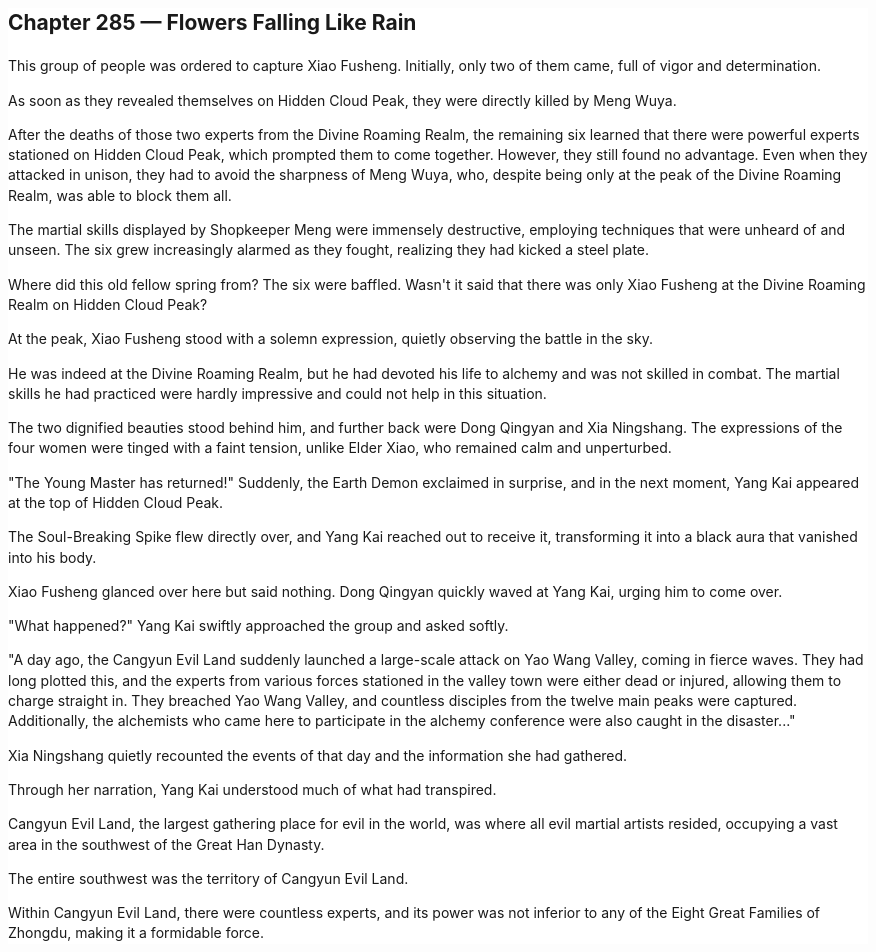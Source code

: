 ## Chapter 285 — Flowers Falling Like Rain

This group of people was ordered to capture Xiao Fusheng. Initially, only two of them came, full of vigor and determination.

As soon as they revealed themselves on Hidden Cloud Peak, they were directly killed by Meng Wuya.

After the deaths of those two experts from the Divine Roaming Realm, the remaining six learned that there were powerful experts stationed on Hidden Cloud Peak, which prompted them to come together. However, they still found no advantage. Even when they attacked in unison, they had to avoid the sharpness of Meng Wuya, who, despite being only at the peak of the Divine Roaming Realm, was able to block them all.

The martial skills displayed by Shopkeeper Meng were immensely destructive, employing techniques that were unheard of and unseen. The six grew increasingly alarmed as they fought, realizing they had kicked a steel plate.

Where did this old fellow spring from? The six were baffled. Wasn't it said that there was only Xiao Fusheng at the Divine Roaming Realm on Hidden Cloud Peak?

At the peak, Xiao Fusheng stood with a solemn expression, quietly observing the battle in the sky.

He was indeed at the Divine Roaming Realm, but he had devoted his life to alchemy and was not skilled in combat. The martial skills he had practiced were hardly impressive and could not help in this situation.

The two dignified beauties stood behind him, and further back were Dong Qingyan and Xia Ningshang. The expressions of the four women were tinged with a faint tension, unlike Elder Xiao, who remained calm and unperturbed.

"The Young Master has returned!" Suddenly, the Earth Demon exclaimed in surprise, and in the next moment, Yang Kai appeared at the top of Hidden Cloud Peak.

The Soul-Breaking Spike flew directly over, and Yang Kai reached out to receive it, transforming it into a black aura that vanished into his body.

Xiao Fusheng glanced over here but said nothing. Dong Qingyan quickly waved at Yang Kai, urging him to come over.

"What happened?" Yang Kai swiftly approached the group and asked softly.

"A day ago, the Cangyun Evil Land suddenly launched a large-scale attack on Yao Wang Valley, coming in fierce waves. They had long plotted this, and the experts from various forces stationed in the valley town were either dead or injured, allowing them to charge straight in. They breached Yao Wang Valley, and countless disciples from the twelve main peaks were captured. Additionally, the alchemists who came here to participate in the alchemy conference were also caught in the disaster..."

Xia Ningshang quietly recounted the events of that day and the information she had gathered.

Through her narration, Yang Kai understood much of what had transpired.

Cangyun Evil Land, the largest gathering place for evil in the world, was where all evil martial artists resided, occupying a vast area in the southwest of the Great Han Dynasty.

The entire southwest was the territory of Cangyun Evil Land.

Within Cangyun Evil Land, there were countless experts, and its power was not inferior to any of the Eight Great Families of Zhongdu, making it a formidable force.

